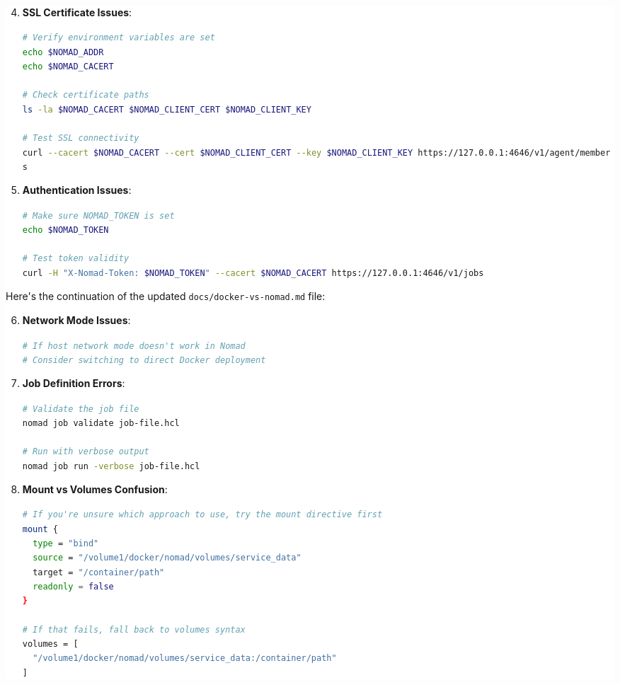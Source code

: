 4. **SSL Certificate Issues**:
   ```bash
   # Verify environment variables are set
   echo $NOMAD_ADDR
   echo $NOMAD_CACERT
   
   # Check certificate paths
   ls -la $NOMAD_CACERT $NOMAD_CLIENT_CERT $NOMAD_CLIENT_KEY
   
   # Test SSL connectivity
   curl --cacert $NOMAD_CACERT --cert $NOMAD_CLIENT_CERT --key $NOMAD_CLIENT_KEY https://127.0.0.1:4646/v1/agent/members
   ```

5. **Authentication Issues**:
   ```bash
   # Make sure NOMAD_TOKEN is set
   echo $NOMAD_TOKEN
   
   # Test token validity
   curl -H "X-Nomad-Token: $NOMAD_TOKEN" --cacert $NOMAD_CACERT https://127.0.0.1:4646/v1/jobs
   ```
Here's the continuation of the updated `docs/docker-vs-nomad.md` file:

6. **Network Mode Issues**:
   ```bash
   # If host network mode doesn't work in Nomad
   # Consider switching to direct Docker deployment
   ```

7. **Job Definition Errors**:
   ```bash
   # Validate the job file
   nomad job validate job-file.hcl
   
   # Run with verbose output
   nomad job run -verbose job-file.hcl
   ```

8. **Mount vs Volumes Confusion**:
   ```bash
   # If you're unsure which approach to use, try the mount directive first
   mount {
     type = "bind"
     source = "/volume1/docker/nomad/volumes/service_data"
     target = "/container/path"
     readonly = false
   }
   
   # If that fails, fall back to volumes syntax
   volumes = [
     "/volume1/docker/nomad/volumes/service_data:/container/path"
   ]
   ```
